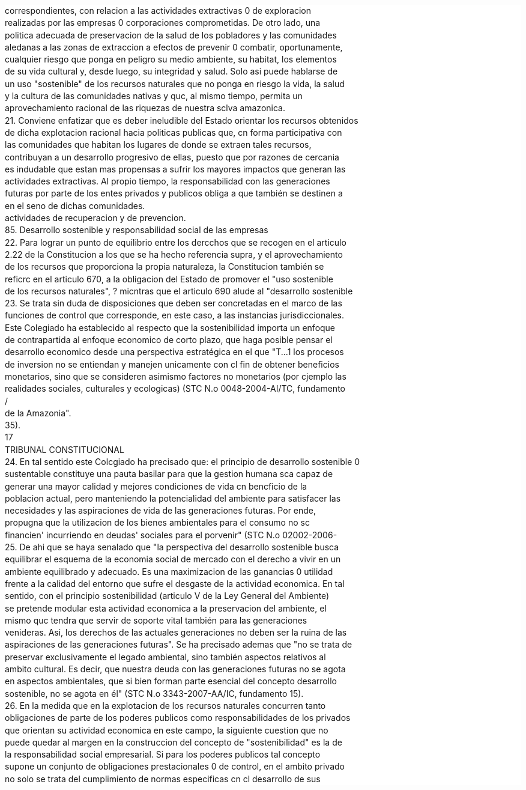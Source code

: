 correspondientes, con relacion a las actividades extractivas 0 de exploracion  
realizadas por las empresas 0 corporaciones comprometidas. De otro lado, una  
politica adecuada de preservacion de la salud de los pobladores y las comunidades  
aledanas a las zonas de extraccion a efectos de prevenir 0 combatir, oportunamente,  
cualquier riesgo que ponga en peligro su medio ambiente, su habitat, los elementos  
de su vida cultural y, desde luego, su integridad y salud. Solo asi puede hablarse de  
un uso "sostenible" de los recursos naturales que no ponga en riesgo la vida, la salud  
y la cultura de las comunidades nativas y quc, al mismo tiempo, permita un  
aprovechamiento racional de las riquezas de nuestra sclva amazonica.  
21. Conviene enfatizar que es deber ineludible del Estado orientar los recursos obtenidos  
de dicha explotacion racional hacia politicas publicas que, cn forma participativa con  
las comunidades que habitan los lugares de donde se extraen tales recursos,  
contribuyan a un desarrollo progresivo de ellas, puesto que por razones de cercania  
es indudable que estan mas propensas a sufrir los mayores impactos que generan las  
actividades extractivas. Al propio tiempo, la responsabilidad con las generaciones  
futuras por parte de los entes privados y publicos obliga a que también se destinen a  
en el seno de dichas comunidades.  
actividades de recuperacion y de prevencion.  
85. Desarrollo sostenible y responsabilidad social de las empresas  
22. Para lograr un punto de equilibrio entre los dercchos que se recogen en el articulo  
2.22 de la Constitucion a los que se ha hecho referencia supra, y el aprovechamiento  
de los recursos que proporciona la propia naturaleza, la Constitucion también se  
reficrc en el articulo 670, a la obligacion del Estado de promover el "uso sostenible  
de los recursos naturales", ? micntras que el articulo 690 alude al "desarrollo sostenible  
23. Se trata sin duda de disposiciones que deben ser concretadas en el marco de las  
funciones de control que corresponde, en este caso, a las instancias jurisdiccionales.  
Este Colegiado ha establecido al respecto que la sostenibilidad importa un enfoque  
de contrapartida al enfoque economico de corto plazo, que haga posible pensar el  
desarrollo economico desde una perspectiva estratégica en el que "T...1 los procesos  
de inversion no se entiendan y manejen unicamente con cl fin de obtener beneficios  
monetarios, sino que se consideren asimismo factores no monetarios (por cjemplo las  
realidades sociales, culturales y ecologicas) (STC N.o 0048-2004-AI/TC, fundamento  
/  
de la Amazonia".  
35).  
17  
TRIBUNAL CONSTITUCIONAL  
24. En tal sentido este Colcgiado ha precisado que: el principio de desarrollo sostenible 0  
sustentable constituye una pauta basilar para que la gestion humana sca capaz de  
generar una mayor calidad y mejores condiciones de vida cn bencficio de la  
poblacion actual, pero manteniendo la potencialidad del ambiente para satisfacer las  
necesidades y las aspiraciones de vida de las generaciones futuras. Por ende,  
propugna que la utilizacion de los bienes ambientales para el consumo no sc  
financien' incurriendo en deudas' sociales para el porvenir" (STC N.o 02002-2006-  
25. De ahi que se haya senalado que "la perspectiva del desarrollo sostenible busca  
equilibrar el esquema de la economia social de mercado con el derecho a vivir en un  
ambiente equilibrado y adecuado. Es una maximizacion de las ganancias 0 utilidad  
frente a la calidad del entorno que sufre el desgaste de la actividad economica. En tal  
sentido, con el principio sostenibilidad (articulo V de la Ley General del Ambiente)  
se pretende modular esta actividad economica a la preservacion del ambiente, el  
mismo quc tendra que servir de soporte vital también para las generaciones  
venideras. Asi, los derechos de las actuales generaciones no deben ser la ruina de las  
aspiraciones de las generaciones futuras". Se ha precisado ademas que "no se trata de  
preservar exclusivamente el legado ambiental, sino también aspectos relativos al  
ambito cultural. Es decir, que nuestra deuda con las generaciones futuras no se agota  
en aspectos ambientales, que si bien forman parte esencial del concepto desarrollo  
sostenible, no se agota en él" (STC N.o 3343-2007-AA/IC, fundamento 15).  
26. En la medida que en la explotacion de los recursos naturales concurren tanto  
obligaciones de parte de los poderes publicos como responsabilidades de los privados  
que orientan su actividad economica en este campo, la siguiente cuestion que no  
puede quedar al margen en la construccion del concepto de "sostenibilidad" es la de  
la responsabilidad social empresarial. Si para los poderes publicos tal concepto  
supone un conjunto de obligaciones prestacionales 0 de control, en el ambito privado  
no solo se trata del cumplimiento de normas especificas cn cl desarrollo de sus  